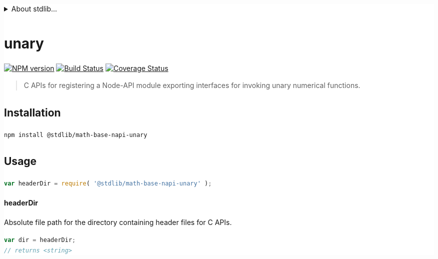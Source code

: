 


<details><summary>
    About stdlib...
  </summary></details>

# unary

[![NPM version][npm-image]][npm-url] [![Build Status][test-image]][test-url] [![Coverage Status][coverage-image]][coverage-url] 

> C APIs for registering a Node-API module exporting interfaces for invoking unary numerical functions.



<section class="intro">

</section>





<section class="installation">

## Installation

```bash
npm install @stdlib/math-base-napi-unary
```

</section>

<section class="usage">

## Usage

```javascript
var headerDir = require( '@stdlib/math-base-napi-unary' );
```

#### headerDir

Absolute file path for the directory containing header files for C APIs.

```javascript
var dir = headerDir;
// returns <string>
```

</section>





<section class="notes">

</section>


[npm-image]: http://img.shields.io/npm/v/@stdlib/math-base-napi-unary.svg
[npm-url]: https://npmjs.org/package/@stdlib/math-base-napi-unary
[test-image]: https://github.com/stdlib-js/math-base-napi-unary/actions/workflows/test.yml/badge.svg?branch=v0.2.2
[test-url]: https://github.com/stdlib-js/math-base-napi-unary/actions/workflows/test.yml?query=branch:v0.2.2
[coverage-image]: https://img.shields.io/codecov/c/github/stdlib-js/math-base-napi-unary/main.svg
[coverage-url]: https://codecov.io/github/stdlib-js/math-base-napi-unary?branch=main
[chat-image]: https://img.shields.io/gitter/room/stdlib-js/stdlib.svg
[chat-url]: https://app.gitter.im/#/room/#stdlib-js_stdlib:gitter.im
[stdlib]: https://github.com/stdlib-js/stdlib
[stdlib-authors]: https://github.com/stdlib-js/stdlib/graphs/contributors
[stdlib-license]: https://raw.githubusercontent.com/stdlib-js/math-base-napi-unary/main/LICENSE